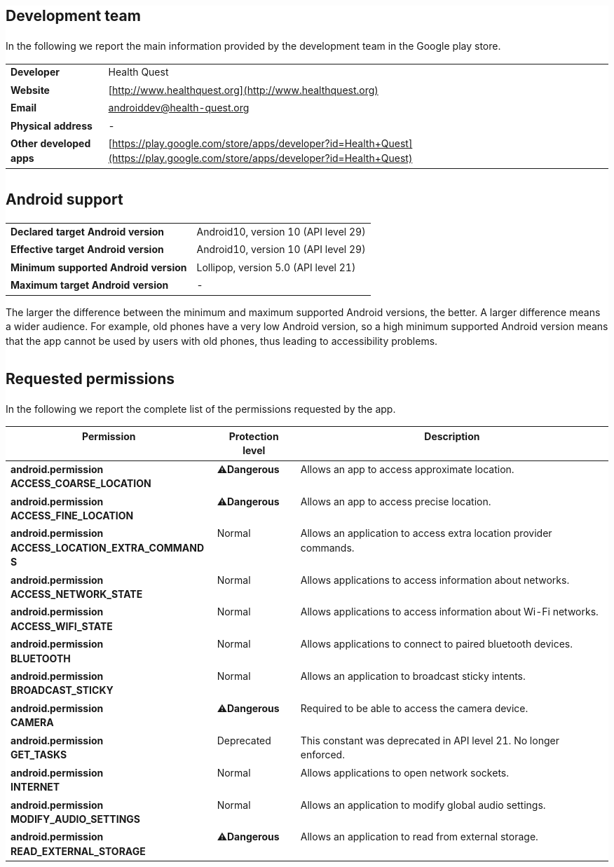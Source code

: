 
## Development team
In the following we report the main information provided by the development team in the Google play store.

| | |
|-------------------------|-------------------------|
| **Developer**  | Health Quest |
| **Website**  | [http://www.healthquest.org](http://www.healthquest.org) |
| **Email** | androiddev@health-quest.org |
| **Physical address**  | - |
| **Other developed apps**  | [https://play.google.com/store/apps/developer?id=Health+Quest](https://play.google.com/store/apps/developer?id=Health+Quest) |

## Android support

| | |
|-------------------------|-------------------------|
| **Declared target Android version**  | Android10, version 10 (API level 29) |
| **Effective target Android version**  | Android10, version 10 (API level 29) |
| **Minimum supported Android version**  | Lollipop, version 5.0 (API level 21) |
| **Maximum target Android version**  | - |

The larger the difference between the minimum and maximum supported Android versions, the better. A larger difference means a wider audience. For example, old phones have a very low Android version, so a high minimum supported Android version means that the app cannot be used by users with old phones, thus leading to accessibility problems. 

## Requested permissions

In the following we report the complete list of the permissions requested by the app. 

| **Permission** | **Protection level** | **Description** | 
|-------------------------|-------------------------|-------------------------|
 **android.permission<br>ACCESS_COARSE_LOCATION** | :warning:**Dangerous** | Allows an app to access approximate location. 
 **android.permission<br>ACCESS_FINE_LOCATION** | :warning:**Dangerous** | Allows an app to access precise location. 
 **android.permission<br>ACCESS_LOCATION_EXTRA_COMMANDS** | Normal | Allows an application to access extra location provider commands. 
 **android.permission<br>ACCESS_NETWORK_STATE** | Normal | Allows applications to access information about networks. 
 **android.permission<br>ACCESS_WIFI_STATE** | Normal | Allows applications to access information about Wi-Fi networks. 
 **android.permission<br>BLUETOOTH** | Normal | Allows applications to connect to paired bluetooth devices. 
 **android.permission<br>BROADCAST_STICKY** | Normal | Allows an application to broadcast sticky intents. 
 **android.permission<br>CAMERA** | :warning:**Dangerous** | Required to be able to access the camera device. 
 **android.permission<br>GET_TASKS** | Deprecated | This constant was deprecated in API level 21. No longer enforced. 
 **android.permission<br>INTERNET** | Normal | Allows applications to open network sockets. 
 **android.permission<br>MODIFY_AUDIO_SETTINGS** | Normal | Allows an application to modify global audio settings. 
 **android.permission<br>READ_EXTERNAL_STORAGE** | :warning:**Dangerous** | Allows an application to read from external storage. 